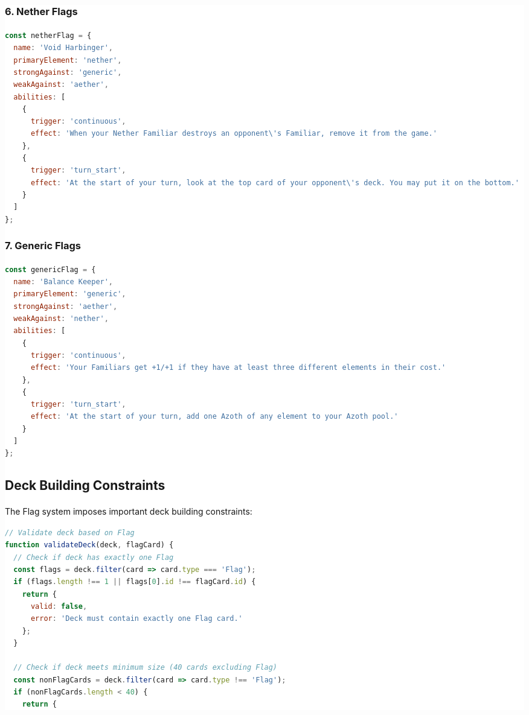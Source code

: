### 6. Nether Flags

```javascript
const netherFlag = {
  name: 'Void Harbinger',
  primaryElement: 'nether',
  strongAgainst: 'generic',
  weakAgainst: 'aether',
  abilities: [
    {
      trigger: 'continuous',
      effect: 'When your Nether Familiar destroys an opponent\'s Familiar, remove it from the game.'
    },
    {
      trigger: 'turn_start',
      effect: 'At the start of your turn, look at the top card of your opponent\'s deck. You may put it on the bottom.'
    }
  ]
};
```

### 7. Generic Flags

```javascript
const genericFlag = {
  name: 'Balance Keeper',
  primaryElement: 'generic',
  strongAgainst: 'aether',
  weakAgainst: 'nether',
  abilities: [
    {
      trigger: 'continuous',
      effect: 'Your Familiars get +1/+1 if they have at least three different elements in their cost.'
    },
    {
      trigger: 'turn_start',
      effect: 'At the start of your turn, add one Azoth of any element to your Azoth pool.'
    }
  ]
};
```

## Deck Building Constraints

The Flag system imposes important deck building constraints:

```javascript
// Validate deck based on Flag
function validateDeck(deck, flagCard) {
  // Check if deck has exactly one Flag
  const flags = deck.filter(card => card.type === 'Flag');
  if (flags.length !== 1 || flags[0].id !== flagCard.id) {
    return {
      valid: false,
      error: 'Deck must contain exactly one Flag card.'
    };
  }
  
  // Check if deck meets minimum size (40 cards excluding Flag)
  const nonFlagCards = deck.filter(card => card.type !== 'Flag');
  if (nonFlagCards.length < 40) {
    return {
```